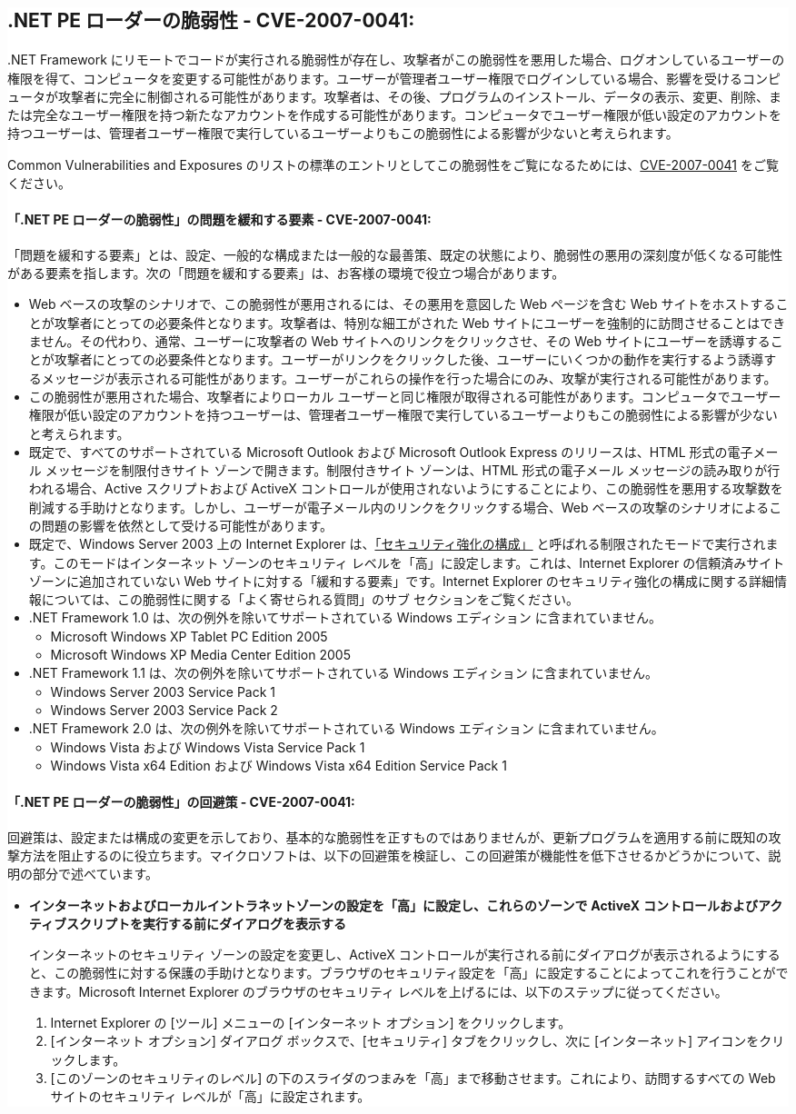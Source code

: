 .NET PE ローダーの脆弱性 - CVE-2007-0041:
-----------------------------------------

<span></span>
.NET Framework にリモートでコードが実行される脆弱性が存在し、攻撃者がこの脆弱性を悪用した場合、ログオンしているユーザーの権限を得て、コンピュータを変更する可能性があります。ユーザーが管理者ユーザー権限でログインしている場合、影響を受けるコンピュータが攻撃者に完全に制御される可能性があります。攻撃者は、その後、プログラムのインストール、データの表示、変更、削除、または完全なユーザー権限を持つ新たなアカウントを作成する可能性があります。コンピュータでユーザー権限が低い設定のアカウントを持つユーザーは、管理者ユーザー権限で実行しているユーザーよりもこの脆弱性による影響が少ないと考えられます。

Common Vulnerabilities and Exposures のリストの標準のエントリとしてこの脆弱性をご覧になるためには、[CVE-2007-0041](http://www.cve.mitre.org/cgi-bin/cvename.cgi?name=cve-2007-0041) をご覧ください。

#### 「.NET PE ローダーの脆弱性」の問題を緩和する要素 - CVE-2007-0041:

「問題を緩和する要素」とは、設定、一般的な構成または一般的な最善策、既定の状態により、脆弱性の悪用の深刻度が低くなる可能性がある要素を指します。次の「問題を緩和する要素」は、お客様の環境で役立つ場合があります。

-   Web ベースの攻撃のシナリオで、この脆弱性が悪用されるには、その悪用を意図した Web ページを含む Web サイトをホストすることが攻撃者にとっての必要条件となります。攻撃者は、特別な細工がされた Web サイトにユーザーを強制的に訪問させることはできません。その代わり、通常、ユーザーに攻撃者の Web サイトへのリンクをクリックさせ、その Web サイトにユーザーを誘導することが攻撃者にとっての必要条件となります。ユーザーがリンクをクリックした後、ユーザーにいくつかの動作を実行するよう誘導するメッセージが表示される可能性があります。ユーザーがこれらの操作を行った場合にのみ、攻撃が実行される可能性があります。
-   この脆弱性が悪用された場合、攻撃者によりローカル ユーザーと同じ権限が取得される可能性があります。コンピュータでユーザー権限が低い設定のアカウントを持つユーザーは、管理者ユーザー権限で実行しているユーザーよりもこの脆弱性による影響が少ないと考えられます。
-   既定で、すべてのサポートされている Microsoft Outlook および Microsoft Outlook Express のリリースは、HTML 形式の電子メール メッセージを制限付きサイト ゾーンで開きます。制限付きサイト ゾーンは、HTML 形式の電子メール メッセージの読み取りが行われる場合、Active スクリプトおよび ActiveX コントロールが使用されないようにすることにより、この脆弱性を悪用する攻撃数を削減する手助けとなります。しかし、ユーザーが電子メール内のリンクをクリックする場合、Web ベースの攻撃のシナリオによるこの問題の影響を依然として受ける可能性があります。
-   既定で、Windows Server 2003 上の Internet Explorer は、[「セキュリティ強化の構成」](http://www.microsoft.com/japan/windowsserver2003/developers/iesecconfig.mspx) と呼ばれる制限されたモードで実行されます。このモードはインターネット ゾーンのセキュリティ レベルを「高」に設定します。これは、Internet Explorer の信頼済みサイト ゾーンに追加されていない Web サイトに対する「緩和する要素」です。Internet Explorer のセキュリティ強化の構成に関する詳細情報については、この脆弱性に関する「よく寄せられる質問」のサブ セクションをご覧ください。
-   .NET Framework 1.0 は、次の例外を除いてサポートされている Windows エディション に含まれていません。
    -   Microsoft Windows XP Tablet PC Edition 2005
    -   Microsoft Windows XP Media Center Edition 2005
-   .NET Framework 1.1 は、次の例外を除いてサポートされている Windows エディション に含まれていません。
    -   Windows Server 2003 Service Pack 1
    -   Windows Server 2003 Service Pack 2
-   .NET Framework 2.0 は、次の例外を除いてサポートされている Windows エディション に含まれていません。
    -   Windows Vista および Windows Vista Service Pack 1
    -   Windows Vista x64 Edition および Windows Vista x64 Edition Service Pack 1

#### 「.NET PE ローダーの脆弱性」の回避策 - CVE-2007-0041:

回避策は、設定または構成の変更を示しており、基本的な脆弱性を正すものではありませんが、更新プログラムを適用する前に既知の攻撃方法を阻止するのに役立ちます。マイクロソフトは、以下の回避策を検証し、この回避策が機能性を低下させるかどうかについて、説明の部分で述べています。

-   **インターネットおよびローカルイントラネットゾーンの設定を「高」に設定し、これらのゾーンで** **ActiveX** **コントロールおよびアクティブスクリプトを実行する前にダイアログを表示する**

    インターネットのセキュリティ ゾーンの設定を変更し、ActiveX コントロールが実行される前にダイアログが表示されるようにすると、この脆弱性に対する保護の手助けとなります。ブラウザのセキュリティ設定を「高」に設定することによってこれを行うことができます。Microsoft Internet Explorer のブラウザのセキュリティ レベルを上げるには、以下のステップに従ってください。

    1.  Internet Explorer の \[ツール\] メニューの \[インターネット オプション\] をクリックします。
    2.  \[インターネット オプション\] ダイアログ ボックスで、\[セキュリティ\] タブをクリックし、次に \[インターネット\] アイコンをクリックします。
    3.  \[このゾーンのセキュリティのレベル\] の下のスライダのつまみを「高」まで移動させます。これにより、訪問するすべての Web サイトのセキュリティ レベルが「高」に設定されます。
